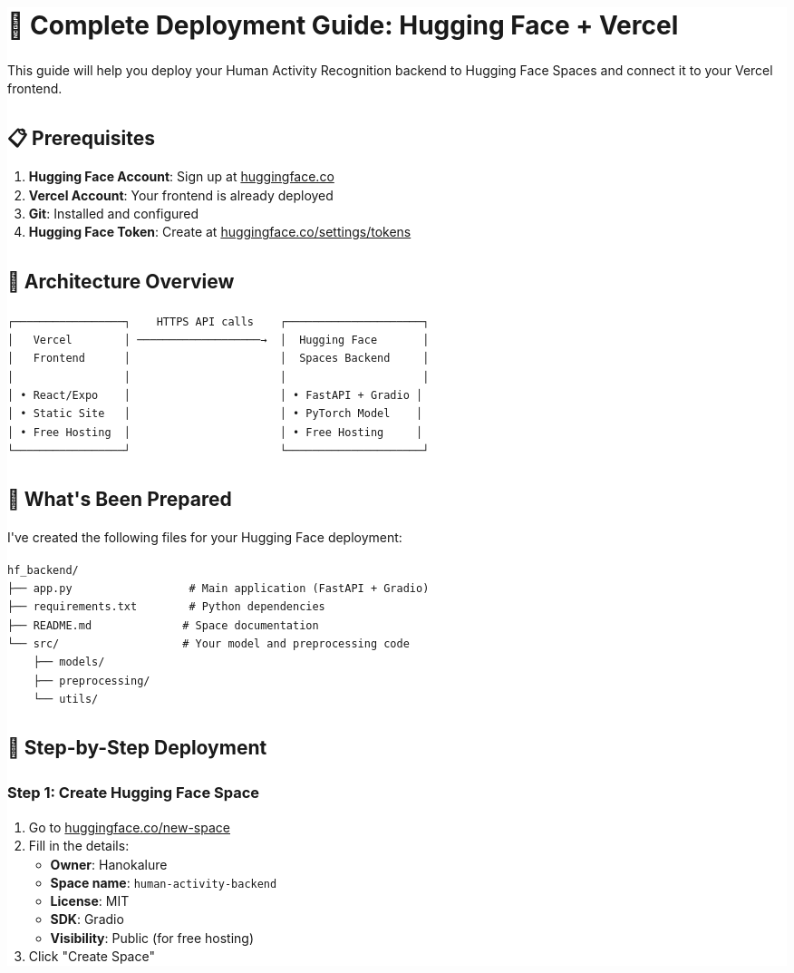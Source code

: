 # 🚀 Complete Deployment Guide: Hugging Face + Vercel

This guide will help you deploy your Human Activity Recognition backend to Hugging Face Spaces and connect it to your Vercel frontend.

## 📋 Prerequisites

1. **Hugging Face Account**: Sign up at [huggingface.co](https://huggingface.co)
2. **Vercel Account**: Your frontend is already deployed
3. **Git**: Installed and configured
4. **Hugging Face Token**: Create at [huggingface.co/settings/tokens](https://huggingface.co/settings/tokens)

## 🎯 Architecture Overview

```
┌─────────────────┐    HTTPS API calls    ┌─────────────────────┐
│   Vercel        │ ───────────────────→  │  Hugging Face       │
│   Frontend      │                       │  Spaces Backend     │
│                 │                       │                     │
│ • React/Expo    │                       │ • FastAPI + Gradio │
│ • Static Site   │                       │ • PyTorch Model    │
│ • Free Hosting  │                       │ • Free Hosting     │
└─────────────────┘                       └─────────────────────┘
```

## 📁 What's Been Prepared

I've created the following files for your Hugging Face deployment:

```
hf_backend/
├── app.py                  # Main application (FastAPI + Gradio)
├── requirements.txt        # Python dependencies
├── README.md              # Space documentation
└── src/                   # Your model and preprocessing code
    ├── models/
    ├── preprocessing/
    └── utils/
```

## 🚀 Step-by-Step Deployment

### Step 1: Create Hugging Face Space

1. Go to [huggingface.co/new-space](https://huggingface.co/new-space)
2. Fill in the details:
   - **Owner**: Hanokalure
   - **Space name**: `human-activity-backend`
   - **License**: MIT
   - **SDK**: Gradio
   - **Visibility**: Public (for free hosting)
3. Click "Create Space"
